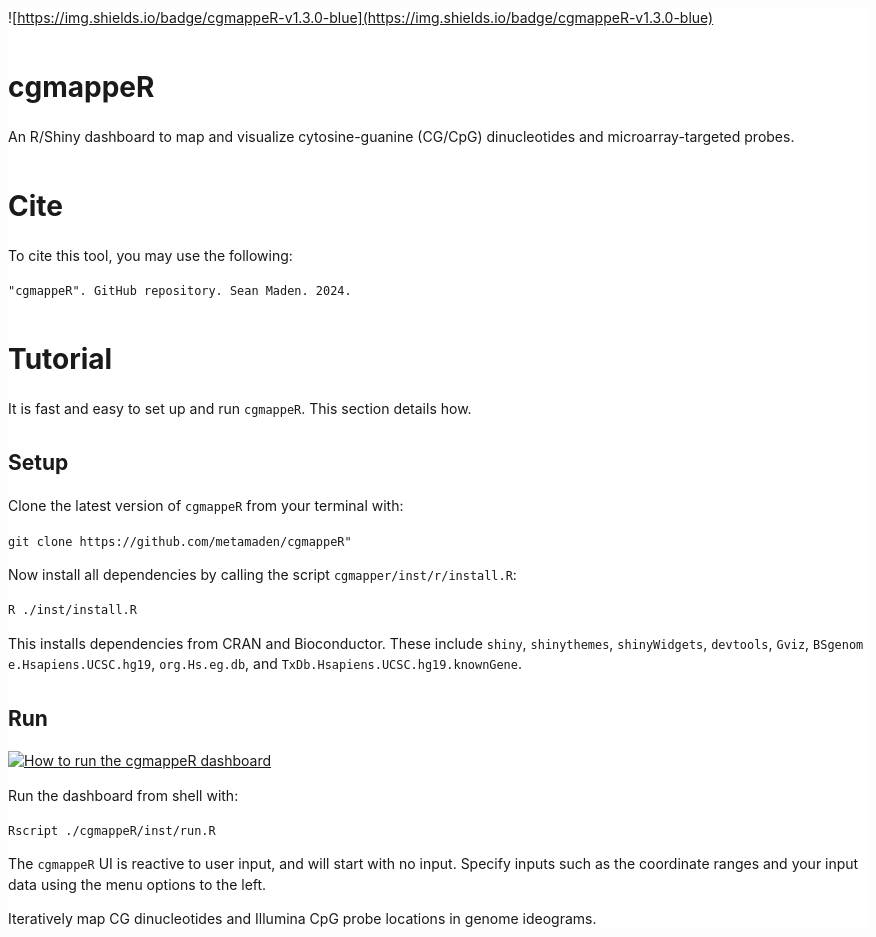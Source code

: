 ![https://img.shields.io/badge/cgmappeR-v1.3.0-blue](https://img.shields.io/badge/cgmappeR-v1.3.0-blue)
        
# cgmappeR

An R/Shiny dashboard to map and visualize cytosine-guanine (CG/CpG) dinucleotides and microarray-targeted probes.

# Cite

To cite this tool, you may use the following: 

```
"cgmappeR". GitHub repository. Sean Maden. 2024.
```

# Tutorial

It is fast and easy to set up and run `cgmappeR`. This section details how.

## Setup

Clone the latest version of `cgmappeR` from your terminal with:

```
git clone https://github.com/metamaden/cgmappeR"
```

Now install all dependencies by calling the script `cgmapper/inst/r/install.R`:

```
R ./inst/install.R
```

This installs dependencies from CRAN and Bioconductor. These include `shiny`, `shinythemes`, `shinyWidgets`, `devtools`, `Gviz`, `BSgenome.Hsapiens.UCSC.hg19`, `org.Hs.eg.db`, and `TxDb.Hsapiens.UCSC.hg19.knownGene`.

## Run

[![How to run the cgmappeR dashboard](https://img.youtube.com/vi/1UHkNqpbalw/1.jpg)](https://youtube.com/watch?v=1UHkNqpbalw "Run the shiny dashboard")

Run the dashboard from shell with:

```
Rscript ./cgmappeR/inst/run.R
```

The `cgmappeR` UI is reactive to user input, and will start with no input. Specify inputs such as the coordinate ranges and your input data using the menu options to the left.

Iteratively map CG dinucleotides and Illumina CpG probe locations in genome ideograms. 
